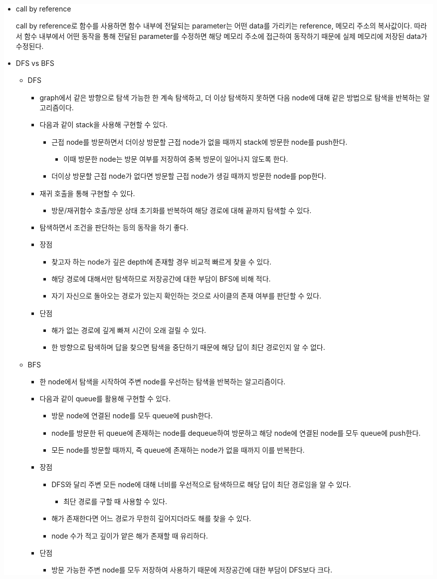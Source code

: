   - call by reference

    call by reference로 함수를 사용하면 함수 내부에 전달되는 parameter는 어떤 data를 가리키는 reference, 메모리 주소의 복사값이다. 따라서 함수 내부에서 어떤 동작을 통해 전달된 parameter를 수정하면 해당 메모리 주소에 접근하여 동작하기 때문에 실제 메모리에 저장된 data가 수정된다.

- DFS vs BFS

  - DFS

    - graph에서 같은 방향으로 탐색 가능한 한 계속 탐색하고, 더 이상 탐색하지 못하면 다음 node에 대해 같은 방법으로 탐색을 반복하는 알고리즘이다.

    - 다음과 같이 stack을 사용해 구현할 수 있다.

      - 근접 node를 방문하면서 더이상 방문할 근접 node가 없을 때까지 stack에 방문한 node를 push한다.

        - 이때 방문한 node는 방문 여부를 저장하여 중복 방문이 일어나지 않도록 한다.

      - 더이상 방문할 근접 node가 없다면 방문할 근접 node가 생길 때까지 방문한 node를 pop한다.

    - 재귀 호출을 통해 구현할 수 있다.

      - 방문/재귀함수 호출/방문 상태 초기화를 반복하여 해당 경로에 대해 끝까지 탐색할 수 있다.

    - 탐색하면서 조건을 판단하는 등의 동작을 하기 좋다.

    - 장점

      - 찾고자 하는 node가 깊은 depth에 존재할 경우 비교적 빠르게 찾을 수 있다.

      - 해당 경로에 대해서만 탐색하므로 저장공간에 대한 부담이 BFS에 비해 적다.

      - 자기 자신으로 돌아오는 경로가 있는지 확인하는 것으로 사이클의 존재 여부를 판단할 수 있다.

    - 단점

      - 해가 없는 경로에 깊게 빠져 시간이 오래 걸릴 수 있다.

      - 한 방향으로 탐색하며 답을 찾으면 탐색을 중단하기 때문에 해당 답이 최단 경로인지 알 수 없다.

  - BFS

    - 한 node에서 탐색을 시작하여 주변 node를 우선하는 탐색을 반복하는 알고리즘이다.

    - 다음과 같이 queue를 활용해 구현할 수 있다.

      - 방문 node에 연결된 node를 모두 queue에 push한다.

      - node를 방문한 뒤 queue에 존재하는 node를 dequeue하여 방문하고 해당 node에 연결된 node를 모두 queue에 push한다.

      - 모든 node를 방문할 때까지, 즉 queue에 존재하는 node가 없을 때까지 이를 반복한다.

    - 장점

      - DFS와 달리 주변 모든 node에 대해 너비를 우선적으로 탐색하므로 해당 답이 최단 경로임을 알 수 있다.

        - 최단 경로를 구할 때 사용할 수 있다.

      - 해가 존재한다면 어느 경로가 무한히 깊어지더라도 해를 찾을 수 있다.

      - node 수가 적고 깊이가 얕은 해가 존재할 때 유리하다.

    - 단점

      - 방문 가능한 주변 node를 모두 저장하여 사용하기 때문에 저장공간에 대한 부담이 DFS보다 크다.
